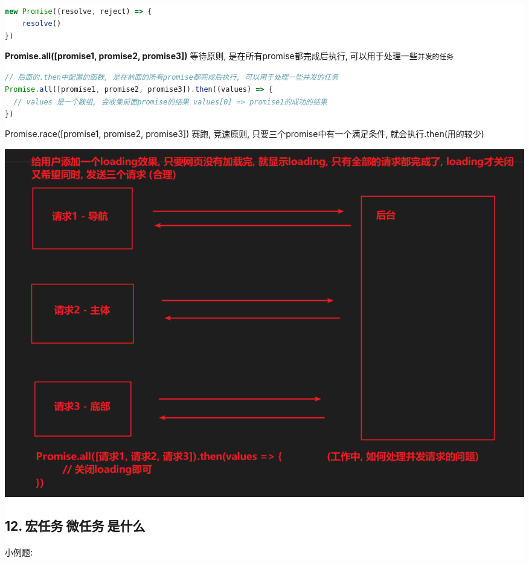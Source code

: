 ```jsx
new Promise((resolve, reject) => {
	resolve()
})
```

**Promise.all([promise1, promise2, promise3])**  等待原则, 是在所有promise都完成后执行, 可以用于处理一些`并发的任务`

```jsx
// 后面的.then中配置的函数, 是在前面的所有promise都完成后执行, 可以用于处理一些并发的任务
Promise.all([promise1, promise2, promise3]).then((values) => {
  // values 是一个数组, 会收集前面promise的结果 values[0] => promise1的成功的结果
})
```

Promise.race([promise1, promise2, promise3]) 赛跑, 竞速原则, 只要三个promise中有一个满足条件, 就会执行.then(用的较少)

![image-20210306144638905](images/image-20210306144638905.png)





## 12. 宏任务 微任务 是什么

小例题:
